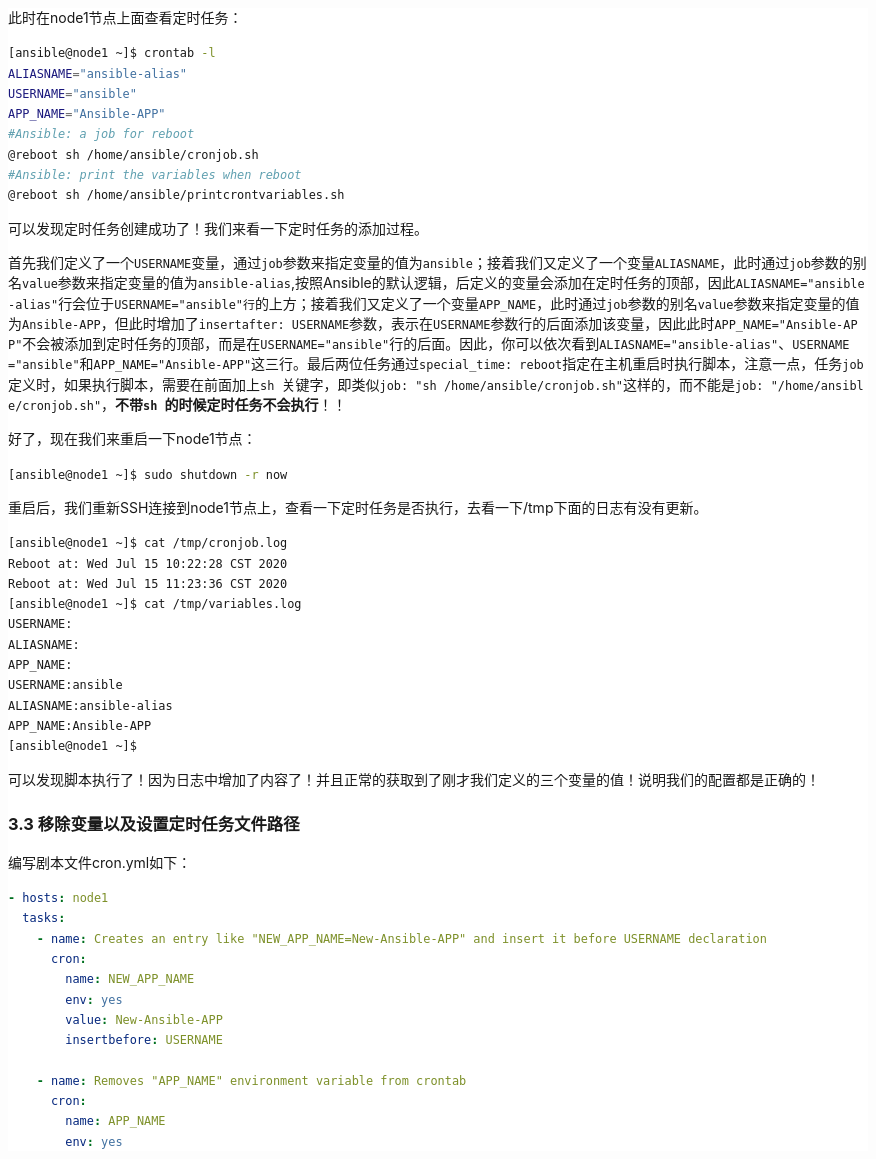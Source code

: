 此时在node1节点上面查看定时任务：

```sh
[ansible@node1 ~]$ crontab -l
ALIASNAME="ansible-alias"
USERNAME="ansible"
APP_NAME="Ansible-APP"
#Ansible: a job for reboot
@reboot sh /home/ansible/cronjob.sh
#Ansible: print the variables when reboot
@reboot sh /home/ansible/printcrontvariables.sh
```

可以发现定时任务创建成功了！我们来看一下定时任务的添加过程。



首先我们定义了一个`USERNAME`变量，通过`job`参数来指定变量的值为`ansible`；接着我们又定义了一个变量`ALIASNAME`，此时通过`job`参数的别名`value`参数来指定变量的值为`ansible-alias`,按照Ansible的默认逻辑，后定义的变量会添加在定时任务的顶部，因此`ALIASNAME="ansible-alias"`行会位于`USERNAME="ansible"行`的上方；接着我们又定义了一个变量`APP_NAME`，此时通过`job`参数的别名`value`参数来指定变量的值为`Ansible-APP`，但此时增加了`insertafter: USERNAME`参数，表示在`USERNAME`参数行的后面添加该变量，因此此时`APP_NAME="Ansible-APP"`不会被添加到定时任务的顶部，而是在`USERNAME="ansible"`行的后面。因此，你可以依次看到`ALIASNAME="ansible-alias"`、`USERNAME="ansible"`和`APP_NAME="Ansible-APP"`这三行。最后两位任务通过`special_time: reboot`指定在主机重启时执行脚本，注意一点，任务`job`定义时，如果执行脚本，需要在前面加上`sh `关键字，即类似`job: "sh /home/ansible/cronjob.sh"`这样的，而不能是`job: "/home/ansible/cronjob.sh"`，**不带`sh `的时候定时任务不会执行**！！



好了，现在我们来重启一下node1节点：

```sh
[ansible@node1 ~]$ sudo shutdown -r now
```

重启后，我们重新SSH连接到node1节点上，查看一下定时任务是否执行，去看一下/tmp下面的日志有没有更新。

```sh
[ansible@node1 ~]$ cat /tmp/cronjob.log
Reboot at: Wed Jul 15 10:22:28 CST 2020
Reboot at: Wed Jul 15 11:23:36 CST 2020
[ansible@node1 ~]$ cat /tmp/variables.log
USERNAME:
ALIASNAME:
APP_NAME:
USERNAME:ansible
ALIASNAME:ansible-alias
APP_NAME:Ansible-APP
[ansible@node1 ~]$ 
```

可以发现脚本执行了！因为日志中增加了内容了！并且正常的获取到了刚才我们定义的三个变量的值！说明我们的配置都是正确的！



### 3.3 移除变量以及设置定时任务文件路径

编写剧本文件cron.yml如下：

```yaml
- hosts: node1
  tasks:
    - name: Creates an entry like "NEW_APP_NAME=New-Ansible-APP" and insert it before USERNAME declaration
      cron:
        name: NEW_APP_NAME
        env: yes
        value: New-Ansible-APP
        insertbefore: USERNAME
        
    - name: Removes "APP_NAME" environment variable from crontab
      cron:
        name: APP_NAME
        env: yes
```